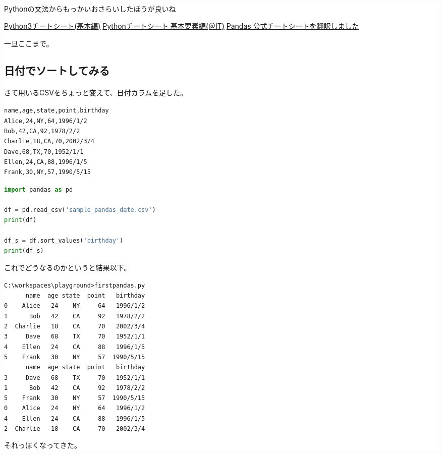 Pythonの文法からもっかいおさらいしたほうが良いね

[Python3チートシート(基本編)](https://qiita.com/1429takahiro/items/710a877b1afb1626334f)
[Pythonチートシート 基本要素編(＠IT)](https://www.atmarkit.co.jp/ait/articles/2001/10/news018.html)
[Pandas 公式チートシートを翻訳しました](https://qiita.com/s_katagiri/items/4cd7dee37aae7a1e1fc0)


一旦ここまで。

## 日付でソートしてみる

さて用いるCSVをちょっと変えて、日付カラムを足した。

```sample_pandas_date.csv
name,age,state,point,birthday
Alice,24,NY,64,1996/1/2
Bob,42,CA,92,1978/2/2
Charlie,18,CA,70,2002/3/4
Dave,68,TX,70,1952/1/1
Ellen,24,CA,88,1996/1/5
Frank,30,NY,57,1990/5/15
```


```firstpandas.py
import pandas as pd

df = pd.read_csv('sample_pandas_date.csv')
print(df)

df_s = df.sort_values('birthday')
print(df_s)

```
これでどうなるのかというと結果以下。


```
C:\workspaces\playground>firstpandas.py
      name  age state  point   birthday
0    Alice   24    NY     64   1996/1/2
1      Bob   42    CA     92   1978/2/2
2  Charlie   18    CA     70   2002/3/4
3     Dave   68    TX     70   1952/1/1
4    Ellen   24    CA     88   1996/1/5
5    Frank   30    NY     57  1990/5/15
      name  age state  point   birthday
3     Dave   68    TX     70   1952/1/1
1      Bob   42    CA     92   1978/2/2
5    Frank   30    NY     57  1990/5/15
0    Alice   24    NY     64   1996/1/2
4    Ellen   24    CA     88   1996/1/5
2  Charlie   18    CA     70   2002/3/4
```
それっぽくなってきた。
